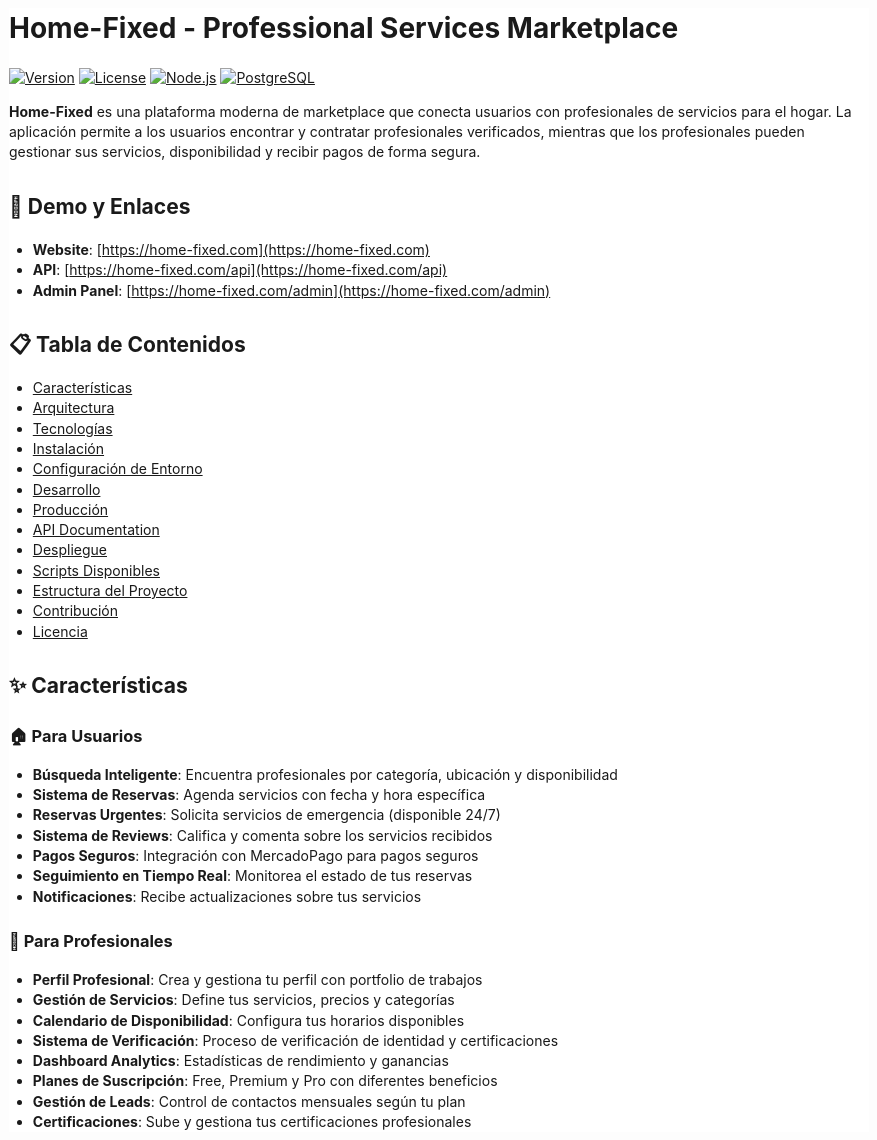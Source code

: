 # Home-Fixed - Professional Services Marketplace

[![Version](https://img.shields.io/badge/version-2.0.2-blue.svg)](https://github.com/home-fixed/marketplace)
[![License](https://img.shields.io/badge/license-MIT-green.svg)](LICENSE)
[![Node.js](https://img.shields.io/badge/node-%3E%3D18.x-brightgreen.svg)](https://nodejs.org/)
[![PostgreSQL](https://img.shields.io/badge/postgresql-%3E%3D13.0-blue.svg)](https://www.postgresql.org/)

**Home-Fixed** es una plataforma moderna de marketplace que conecta usuarios con profesionales de servicios para el hogar. La aplicación permite a los usuarios encontrar y contratar profesionales verificados, mientras que los profesionales pueden gestionar sus servicios, disponibilidad y recibir pagos de forma segura.

## 🚀 Demo y Enlaces

- **Website**: [https://home-fixed.com](https://home-fixed.com)
- **API**: [https://home-fixed.com/api](https://home-fixed.com/api)
- **Admin Panel**: [https://home-fixed.com/admin](https://home-fixed.com/admin)

## 📋 Tabla de Contenidos

- [Características](#-características)
- [Arquitectura](#-arquitectura)
- [Tecnologías](#-tecnologías)
- [Instalación](#-instalación)
- [Configuración de Entorno](#-configuración-de-entorno)
- [Desarrollo](#-desarrollo)
- [Producción](#-producción)
- [API Documentation](#-api-documentation)
- [Despliegue](#-despliegue)
- [Scripts Disponibles](#-scripts-disponibles)
- [Estructura del Proyecto](#-estructura-del-proyecto)
- [Contribución](#-contribución)
- [Licencia](#-licencia)

## ✨ Características

### 🏠 **Para Usuarios**
- **Búsqueda Inteligente**: Encuentra profesionales por categoría, ubicación y disponibilidad
- **Sistema de Reservas**: Agenda servicios con fecha y hora específica
- **Reservas Urgentes**: Solicita servicios de emergencia (disponible 24/7)
- **Sistema de Reviews**: Califica y comenta sobre los servicios recibidos
- **Pagos Seguros**: Integración con MercadoPago para pagos seguros
- **Seguimiento en Tiempo Real**: Monitorea el estado de tus reservas
- **Notificaciones**: Recibe actualizaciones sobre tus servicios

### 👷 **Para Profesionales**
- **Perfil Profesional**: Crea y gestiona tu perfil con portfolio de trabajos
- **Gestión de Servicios**: Define tus servicios, precios y categorías
- **Calendario de Disponibilidad**: Configura tus horarios disponibles
- **Sistema de Verificación**: Proceso de verificación de identidad y certificaciones
- **Dashboard Analytics**: Estadísticas de rendimiento y ganancias
- **Planes de Suscripción**: Free, Premium y Pro con diferentes beneficios
- **Gestión de Leads**: Control de contactos mensuales según tu plan
- **Certificaciones**: Sube y gestiona tus certificaciones profesionales

